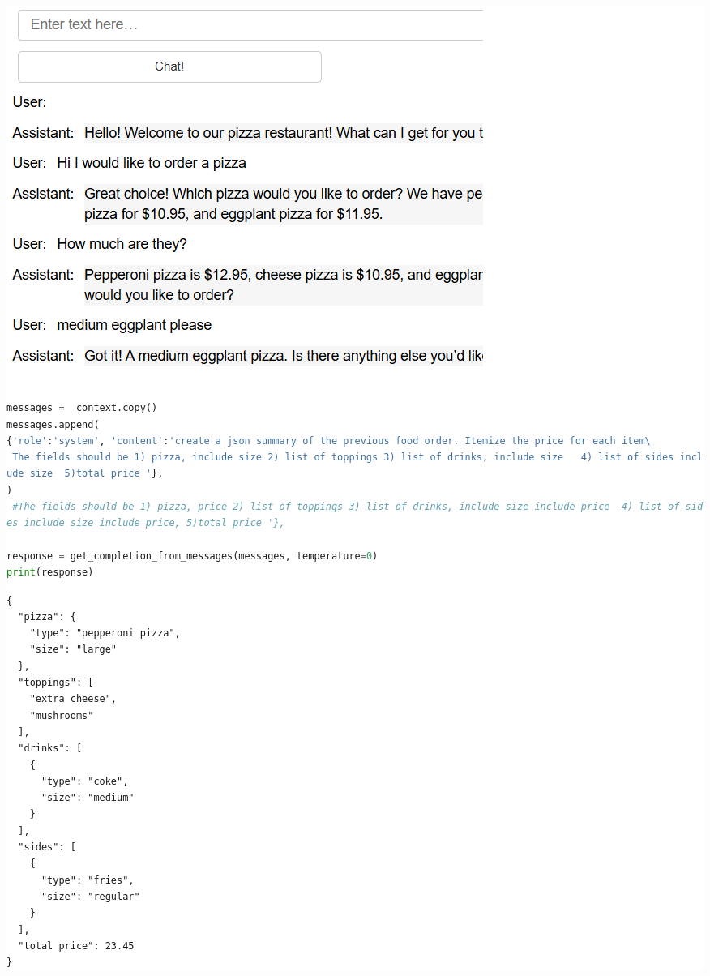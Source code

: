 ![alt text](image-7.png)


```python
messages =  context.copy()
messages.append(
{'role':'system', 'content':'create a json summary of the previous food order. Itemize the price for each item\
 The fields should be 1) pizza, include size 2) list of toppings 3) list of drinks, include size   4) list of sides include size  5)total price '},    
)
 #The fields should be 1) pizza, price 2) list of toppings 3) list of drinks, include size include price  4) list of sides include size include price, 5)total price '},    

response = get_completion_from_messages(messages, temperature=0)
print(response)
```

    {
      "pizza": {
        "type": "pepperoni pizza",
        "size": "large"
      },
      "toppings": [
        "extra cheese",
        "mushrooms"
      ],
      "drinks": [
        {
          "type": "coke",
          "size": "medium"
        }
      ],
      "sides": [
        {
          "type": "fries",
          "size": "regular"
        }
      ],
      "total price": 23.45
    }

